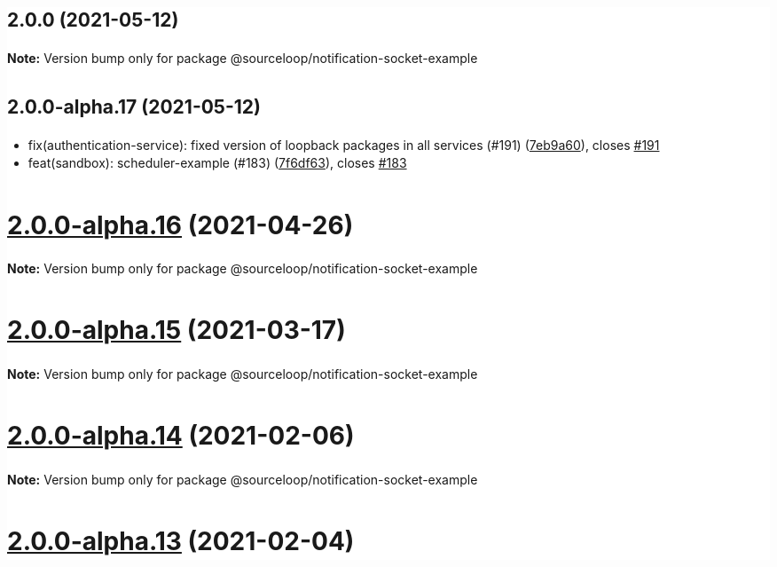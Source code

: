 



## 2.0.0 (2021-05-12)

**Note:** Version bump only for package @sourceloop/notification-socket-example





## 2.0.0-alpha.17 (2021-05-12)

* fix(authentication-service): fixed version of loopback packages in all services (#191) ([7eb9a60](https://github.com/sourcefuse/loopback4-microservice-catalog/commit/7eb9a60)), closes [#191](https://github.com/sourcefuse/loopback4-microservice-catalog/issues/191)
* feat(sandbox): scheduler-example (#183) ([7f6df63](https://github.com/sourcefuse/loopback4-microservice-catalog/commit/7f6df63)), closes [#183](https://github.com/sourcefuse/loopback4-microservice-catalog/issues/183)





# [2.0.0-alpha.16](https://github.com/sourcefuse/loopback4-microservice-catalog/compare/@sourceloop/notification-socket-example@2.0.0-alpha.15...@sourceloop/notification-socket-example@2.0.0-alpha.16) (2021-04-26)

**Note:** Version bump only for package @sourceloop/notification-socket-example





# [2.0.0-alpha.15](https://github.com/sourcefuse/loopback4-microservice-catalog/compare/@sourceloop/notification-socket-example@2.0.0-alpha.14...@sourceloop/notification-socket-example@2.0.0-alpha.15) (2021-03-17)

**Note:** Version bump only for package @sourceloop/notification-socket-example





# [2.0.0-alpha.14](https://github.com/sourcefuse/loopback4-microservice-catalog/compare/@sourceloop/notification-socket-example@2.0.0-alpha.13...@sourceloop/notification-socket-example@2.0.0-alpha.14) (2021-02-06)

**Note:** Version bump only for package @sourceloop/notification-socket-example





# [2.0.0-alpha.13](https://github.com/sourcefuse/loopback4-microservice-catalog/compare/@sourceloop/notification-socket-example@2.0.0-alpha.12...@sourceloop/notification-socket-example@2.0.0-alpha.13) (2021-02-04)
